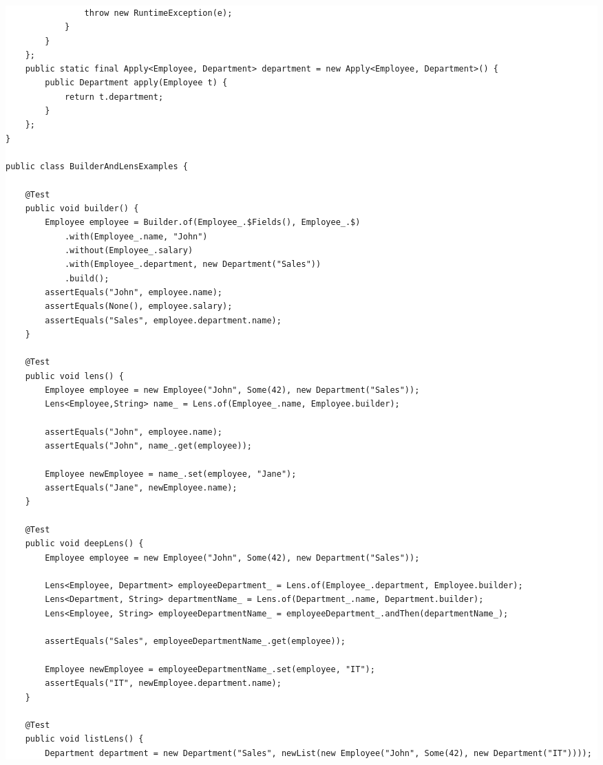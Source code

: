	                throw new RuntimeException(e);
	            }
	        }
	    };
	    public static final Apply<Employee, Department> department = new Apply<Employee, Department>() {
	        public Department apply(Employee t) {
	            return t.department;
	        }
	    };
	}
	
	public class BuilderAndLensExamples {
	
	    @Test
	    public void builder() {
	        Employee employee = Builder.of(Employee_.$Fields(), Employee_.$)
	            .with(Employee_.name, "John")
	            .without(Employee_.salary)
	            .with(Employee_.department, new Department("Sales"))
	            .build();
	        assertEquals("John", employee.name);
	        assertEquals(None(), employee.salary);
	        assertEquals("Sales", employee.department.name);
	    }
	    
	    @Test
	    public void lens() {
	        Employee employee = new Employee("John", Some(42), new Department("Sales"));
	        Lens<Employee,String> name_ = Lens.of(Employee_.name, Employee.builder);
	
	        assertEquals("John", employee.name);
	        assertEquals("John", name_.get(employee));
	
	        Employee newEmployee = name_.set(employee, "Jane");
	        assertEquals("Jane", newEmployee.name);
	    }
	
	    @Test
	    public void deepLens() {
	        Employee employee = new Employee("John", Some(42), new Department("Sales"));
	
	        Lens<Employee, Department> employeeDepartment_ = Lens.of(Employee_.department, Employee.builder);
	        Lens<Department, String> departmentName_ = Lens.of(Department_.name, Department.builder);
	        Lens<Employee, String> employeeDepartmentName_ = employeeDepartment_.andThen(departmentName_);
	
	        assertEquals("Sales", employeeDepartmentName_.get(employee));
	
	        Employee newEmployee = employeeDepartmentName_.set(employee, "IT");
	        assertEquals("IT", newEmployee.department.name);
	    }
	    
	    @Test
	    public void listLens() {
	        Department department = new Department("Sales", newList(new Employee("John", Some(42), new Department("IT"))));
	